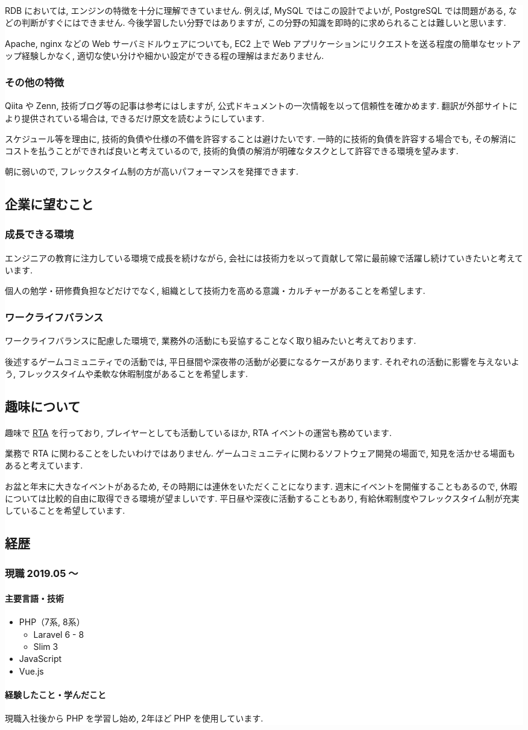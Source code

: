 RDB においては, エンジンの特徴を十分に理解できていません. 例えば, MySQL ではこの設計でよいが, PostgreSQL では問題がある, などの判断がすぐにはできません.
今後学習したい分野ではありますが, この分野の知識を即時的に求められることは難しいと思います.

Apache, nginx などの Web サーバミドルウェアについても, EC2 上で Web アプリケーションにリクエストを送る程度の簡単なセットアップ経験しかなく, 適切な使い分けや細かい設定ができる程の理解はまだありません.

### その他の特徴

Qiita や Zenn, 技術ブログ等の記事は参考にはしますが, 公式ドキュメントの一次情報を以って信頼性を確かめます.
翻訳が外部サイトにより提供されている場合は, できるだけ原文を読むようにしています.

スケジュール等を理由に, 技術的負債や仕様の不備を許容することは避けたいです.
一時的に技術的負債を許容する場合でも, その解消にコストを払うことができれば良いと考えているので, 技術的負債の解消が明確なタスクとして許容できる環境を望みます.

朝に弱いので, フレックスタイム制の方が高いパフォーマンスを発揮できます.

## 企業に望むこと

### 成長できる環境

エンジニアの教育に注力している環境で成長を続けながら, 会社には技術力を以って貢献して常に最前線で活躍し続けていきたいと考えています.

個人の勉学・研修費負担などだけでなく, 組織として技術力を高める意識・カルチャーがあることを希望します.

### ワークライフバランス

ワークライフバランスに配慮した環境で, 業務外の活動にも妥協することなく取り組みたいと考えております.

後述するゲームコミュニティでの活動では, 平日昼間や深夜帯の活動が必要になるケースがあります. それぞれの活動に影響を与えないよう, フレックスタイムや柔軟な休暇制度があることを希望します.

## 趣味について

趣味で [RTA](https://rta-play.info/rta-about/) を行っており, プレイヤーとしても活動しているほか, RTA イベントの運営も務めています.

業務で RTA に関わることをしたいわけではありません. ゲームコミュニティに関わるソフトウェア開発の場面で, 知見を活かせる場面もあると考えています.

お盆と年末に大きなイベントがあるため, その時期には連休をいただくことになります. 週末にイベントを開催することもあるので, 休暇については比較的自由に取得できる環境が望ましいです.
平日昼や深夜に活動することもあり, 有給休暇制度やフレックスタイム制が充実していることを希望しています.

## 経歴

### 現職 2019.05 ～

#### 主要言語・技術

- PHP（7系, 8系）
  - Laravel 6 - 8
  - Slim 3
- JavaScript
- Vue.js

#### 経験したこと・学んだこと

現職入社後から PHP を学習し始め, 2年ほど PHP を使用しています. 
